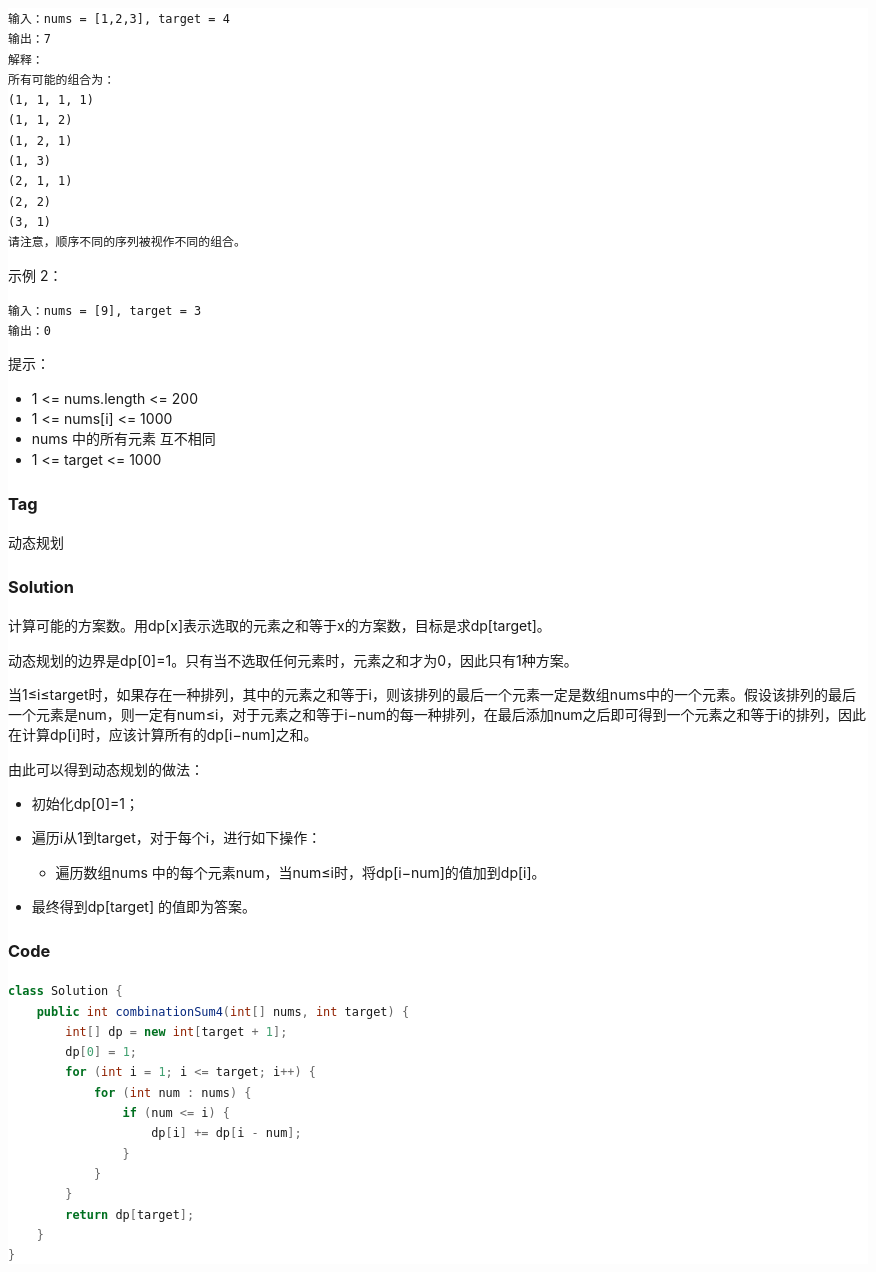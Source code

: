 ```
输入：nums = [1,2,3], target = 4
输出：7
解释：
所有可能的组合为：
(1, 1, 1, 1)
(1, 1, 2)
(1, 2, 1)
(1, 3)
(2, 1, 1)
(2, 2)
(3, 1)
请注意，顺序不同的序列被视作不同的组合。
```


示例 2：

```
输入：nums = [9], target = 3
输出：0
```


提示：

- 1 <= nums.length <= 200
- 1 <= nums[i] <= 1000
- nums 中的所有元素 互不相同
- 1 <= target <= 1000

### Tag

动态规划

### Solution

计算可能的方案数。用dp[x]表示选取的元素之和等于x的方案数，目标是求dp[target]。

动态规划的边界是dp[0]=1。只有当不选取任何元素时，元素之和才为0，因此只有1种方案。

当1≤i≤target时，如果存在一种排列，其中的元素之和等于i，则该排列的最后一个元素一定是数组nums中的一个元素。假设该排列的最后一个元素是num，则一定有num≤i，对于元素之和等于i−num的每一种排列，在最后添加num之后即可得到一个元素之和等于i的排列，因此在计算dp[i]时，应该计算所有的dp[i−num]之和。

由此可以得到动态规划的做法：

- 初始化dp[0]=1；


- 遍历i从1到target，对于每个i，进行如下操作：
  - 遍历数组nums 中的每个元素num，当num≤i时，将dp[i−num]的值加到dp[i]。

- 最终得到dp[target] 的值即为答案。

### Code

```java
class Solution {
    public int combinationSum4(int[] nums, int target) {
        int[] dp = new int[target + 1];
        dp[0] = 1;
        for (int i = 1; i <= target; i++) {
            for (int num : nums) {
                if (num <= i) {
                    dp[i] += dp[i - num];
                }
            }
        }
        return dp[target];
    }
}
```